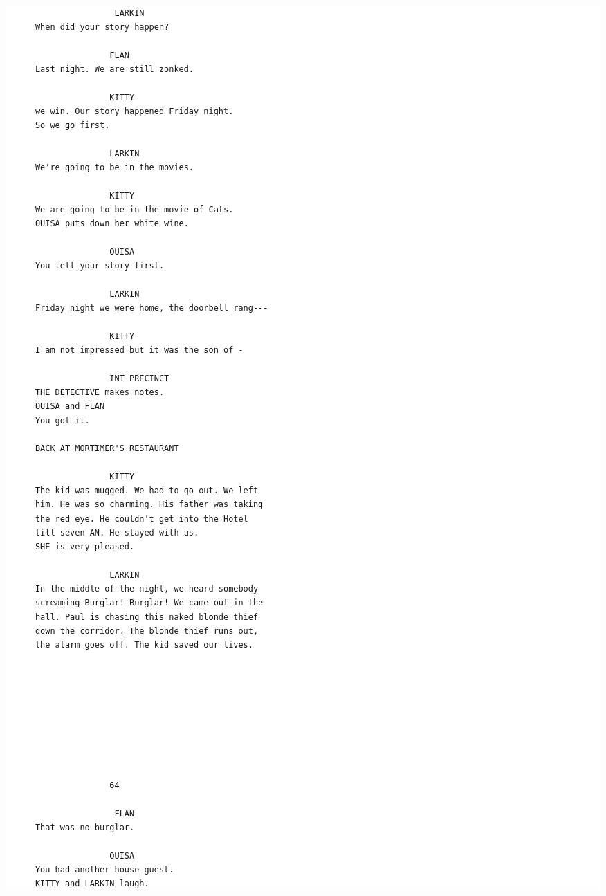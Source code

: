                           LARKIN
          When did your story happen?

                         FLAN
          Last night. We are still zonked.

                         KITTY
          we win. Our story happened Friday night.
          So we go first.

                         LARKIN
          We're going to be in the movies.

                         KITTY
          We are going to be in the movie of Cats.
          OUISA puts down her white wine.

                         OUISA
          You tell your story first.

                         LARKIN
          Friday night we were home, the doorbell rang---

                         KITTY
          I am not impressed but it was the son of -

                         INT PRECINCT
          THE DETECTIVE makes notes.
          OUISA and FLAN
          You got it.

          BACK AT MORTIMER'S RESTAURANT

                         KITTY
          The kid was mugged. We had to go out. We left
          him. He was so charming. His father was taking
          the red eye. He couldn't get into the Hotel
          till seven AN. He stayed with us.
          SHE is very pleased.

                         LARKIN
          In the middle of the night, we heard somebody
          screaming Burglar! Burglar! We came out in the
          hall. Paul is chasing this naked blonde thief
          down the corridor. The blonde thief runs out,
          the alarm goes off. The kid saved our lives.

                         

                         

                         

                         

                         64

                          FLAN
          That was no burglar.

                         OUISA
          You had another house guest.
          KITTY and LARKIN laugh.
